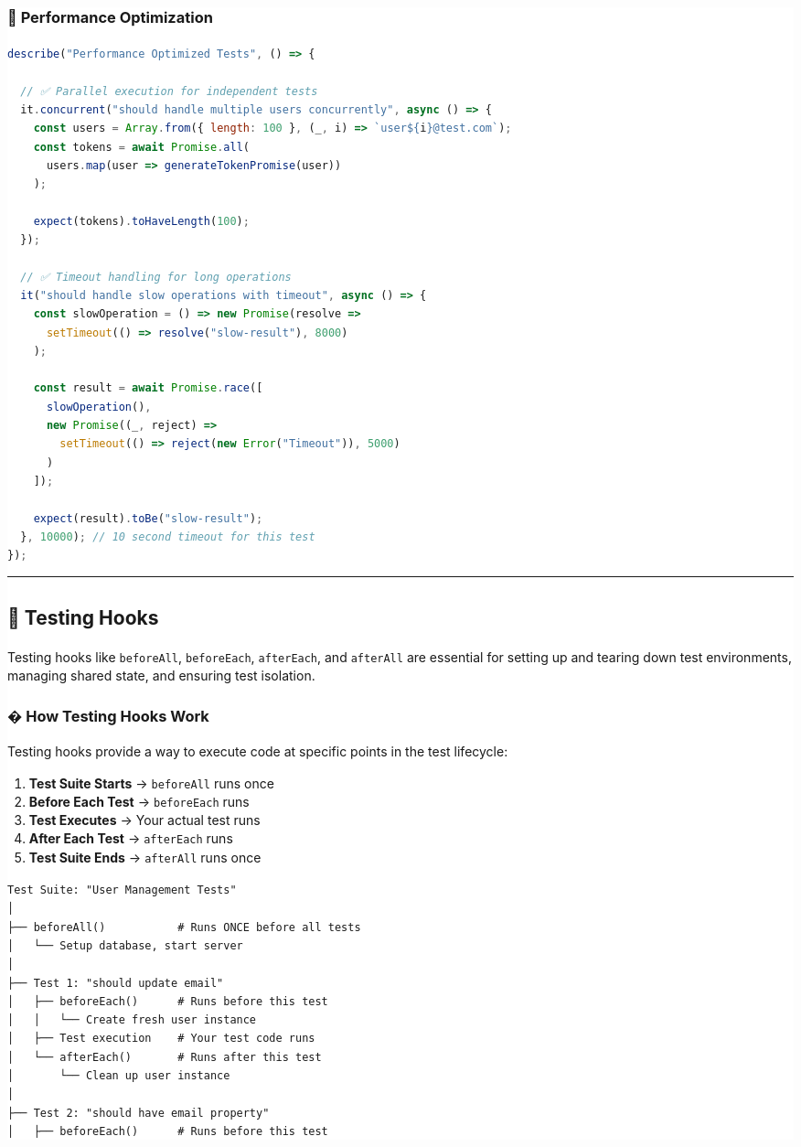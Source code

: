 ### 🚀 **Performance Optimization**

```javascript
describe("Performance Optimized Tests", () => {
  
  // ✅ Parallel execution for independent tests
  it.concurrent("should handle multiple users concurrently", async () => {
    const users = Array.from({ length: 100 }, (_, i) => `user${i}@test.com`);
    const tokens = await Promise.all(
      users.map(user => generateTokenPromise(user))
    );
    
    expect(tokens).toHaveLength(100);
  });

  // ✅ Timeout handling for long operations
  it("should handle slow operations with timeout", async () => {
    const slowOperation = () => new Promise(resolve => 
      setTimeout(() => resolve("slow-result"), 8000)
    );
    
    const result = await Promise.race([
      slowOperation(),
      new Promise((_, reject) => 
        setTimeout(() => reject(new Error("Timeout")), 5000)
      )
    ]);
    
    expect(result).toBe("slow-result");
  }, 10000); // 10 second timeout for this test
});
```

---

## 🎣 Testing Hooks

Testing hooks like `beforeAll`, `beforeEach`, `afterEach`, and `afterAll` are essential for setting up and tearing down test environments, managing shared state, and ensuring test isolation.

### � **How Testing Hooks Work**

Testing hooks provide a way to execute code at specific points in the test lifecycle:

1. **Test Suite Starts** → `beforeAll` runs once
2. **Before Each Test** → `beforeEach` runs
3. **Test Executes** → Your actual test runs
4. **After Each Test** → `afterEach` runs
5. **Test Suite Ends** → `afterAll` runs once

```
Test Suite: "User Management Tests"
│
├── beforeAll()           # Runs ONCE before all tests
│   └── Setup database, start server
│
├── Test 1: "should update email"
│   ├── beforeEach()      # Runs before this test
│   │   └── Create fresh user instance
│   ├── Test execution    # Your test code runs
│   └── afterEach()       # Runs after this test
│       └── Clean up user instance
│
├── Test 2: "should have email property"
│   ├── beforeEach()      # Runs before this test
```